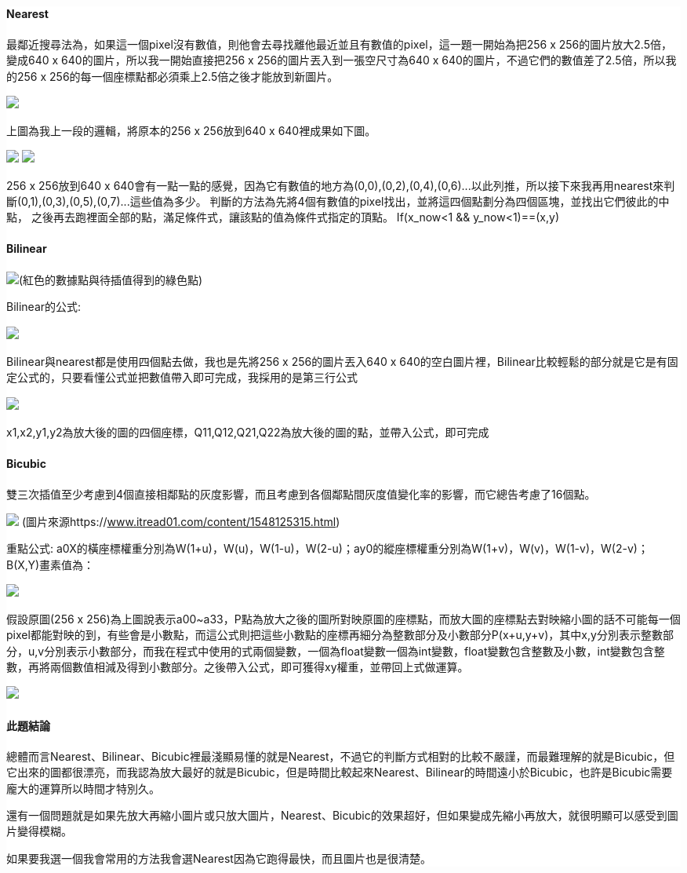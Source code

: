 #### Nearest
最鄰近搜尋法為，如果這一個pixel沒有數值，則他會去尋找離他最近並且有數值的pixel，這一題一開始為把256 x 256的圖片放大2.5倍，變成640 x 640的圖片，所以我一開始直接把256 x 256的圖片丟入到一張空尺寸為640 x 640的圖片，不過它們的數值差了2.5倍，所以我的256 x 256的每一個座標點都必須乘上2.5倍之後才能放到新圖片。

![](https://i.imgur.com/Llexa0c.png)

上圖為我上一段的邏輯，將原本的256 x 256放到640 x 640裡成果如下圖。

![](https://i.imgur.com/D9Fcz58.png) ![](https://i.imgur.com/tn02vh2.png)

256 x 256放到640 x 640會有一點一點的感覺，因為它有數值的地方為(0,0),(0,2),(0,4),(0,6)...以此列推，所以接下來我再用nearest來判斷(0,1),(0,3),(0,5),(0,7)...這些值為多少。
判斷的方法為先將4個有數值的pixel找出，並將這四個點劃分為四個區塊，並找出它們彼此的中點， 之後再去跑裡面全部的點，滿足條件式，讓該點的值為條件式指定的頂點。 If(x_now<1 && y_now<1)==(x,y) 

#### Bilinear
![](https://i.imgur.com/XF6N5xe.png)(紅色的數據點與待插值得到的綠色點)

Bilinear的公式:

![](https://i.imgur.com/Oq9SLbu.png)

Bilinear與nearest都是使用四個點去做，我也是先將256 x 256的圖片丟入640 x 640的空白圖片裡，Bilinear比較輕鬆的部分就是它是有固定公式的，只要看懂公式並把數值帶入即可完成，我採用的是第三行公式

![](https://i.imgur.com/B6susdp.png)

x1,x2,y1,y2為放大後的圖的四個座標，Q11,Q12,Q21,Q22為放大後的圖的點，並帶入公式，即可完成

#### Bicubic
雙三次插值至少考慮到4個直接相鄰點的灰度影響，而且考慮到各個鄰點間灰度值變化率的影響，而它總告考慮了16個點。

![](https://i.imgur.com/gHLNGis.png)
(圖片來源https://www.itread01.com/content/1548125315.html)

重點公式:
a0X的橫座標權重分別為W(1+u)，W(u)，W(1-u)，W(2-u)；ay0的縱座標權重分別為W(1+v)，W(v)，W(1-v)，W(2-v)；B(X,Y)畫素值為：

![](https://i.imgur.com/FtZzHKZ.png)

假設原圖(256 x 256)為上圖說表示a00~a33，P點為放大之後的圖所對映原圖的座標點，而放大圖的座標點去對映縮小圖的話不可能每一個pixel都能對映的到，有些會是小數點，而這公式則把這些小數點的座標再細分為整數部分及小數部分P(x+u,y+v)，其中x,y分別表示整數部分，u,v分別表示小數部分，而我在程式中使用的式兩個變數，一個為float變數一個為int變數，float變數包含整數及小數，int變數包含整數，再將兩個數值相減及得到小數部分。之後帶入公式，即可獲得xy權重，並帶回上式做運算。

![](https://i.imgur.com/gTzO4fv.png)

#### 此題結論
總體而言Nearest、Bilinear、Bicubic裡最淺顯易懂的就是Nearest，不過它的判斷方式相對的比較不嚴謹，而最難理解的就是Bicubic，但它出來的圖都很漂亮，而我認為放大最好的就是Bicubic，但是時間比較起來Nearest、Bilinear的時間遠小於Bicubic，也許是Bicubic需要龐大的運算所以時間才特別久。

還有一個問題就是如果先放大再縮小圖片或只放大圖片，Nearest、Bicubic的效果超好，但如果變成先縮小再放大，就很明顯可以感受到圖片變得模糊。

如果要我選一個我會常用的方法我會選Nearest因為它跑得最快，而且圖片也是很清楚。
